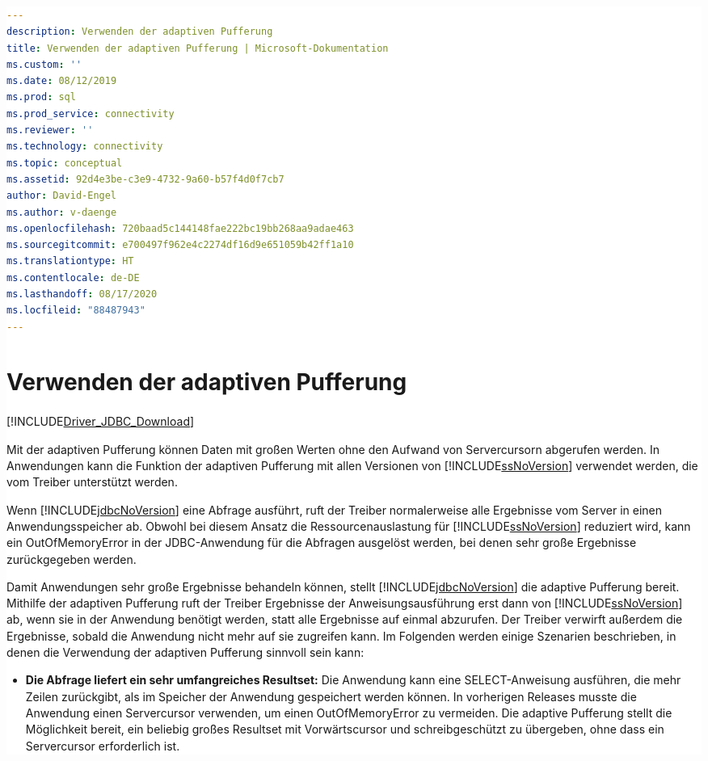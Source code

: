 ```yaml
---
description: Verwenden der adaptiven Pufferung
title: Verwenden der adaptiven Pufferung | Microsoft-Dokumentation
ms.custom: ''
ms.date: 08/12/2019
ms.prod: sql
ms.prod_service: connectivity
ms.reviewer: ''
ms.technology: connectivity
ms.topic: conceptual
ms.assetid: 92d4e3be-c3e9-4732-9a60-b57f4d0f7cb7
author: David-Engel
ms.author: v-daenge
ms.openlocfilehash: 720baad5c144148fae222bc19bb268aa9adae463
ms.sourcegitcommit: e700497f962e4c2274df16d9e651059b42ff1a10
ms.translationtype: HT
ms.contentlocale: de-DE
ms.lasthandoff: 08/17/2020
ms.locfileid: "88487943"
---
```

# <a name="using-adaptive-buffering"></a>Verwenden der adaptiven Pufferung

[!INCLUDE[Driver_JDBC_Download](../../includes/driver_jdbc_download.md)]

Mit der adaptiven Pufferung können Daten mit großen Werten ohne den Aufwand von Servercursorn abgerufen werden. In Anwendungen kann die Funktion der adaptiven Pufferung mit allen Versionen von [!INCLUDE[ssNoVersion](../../includes/ssnoversion-md.md)] verwendet werden, die vom Treiber unterstützt werden.

Wenn [!INCLUDE[jdbcNoVersion](../../includes/jdbcnoversion_md.md)] eine Abfrage ausführt, ruft der Treiber normalerweise alle Ergebnisse vom Server in einen Anwendungsspeicher ab. Obwohl bei diesem Ansatz die Ressourcenauslastung für [!INCLUDE[ssNoVersion](../../includes/ssnoversion-md.md)] reduziert wird, kann ein OutOfMemoryError in der JDBC-Anwendung für die Abfragen ausgelöst werden, bei denen sehr große Ergebnisse zurückgegeben werden.

Damit Anwendungen sehr große Ergebnisse behandeln können, stellt [!INCLUDE[jdbcNoVersion](../../includes/jdbcnoversion_md.md)] die adaptive Pufferung bereit. Mithilfe der adaptiven Pufferung ruft der Treiber Ergebnisse der Anweisungsausführung erst dann von [!INCLUDE[ssNoVersion](../../includes/ssnoversion-md.md)] ab, wenn sie in der Anwendung benötigt werden, statt alle Ergebnisse auf einmal abzurufen. Der Treiber verwirft außerdem die Ergebnisse, sobald die Anwendung nicht mehr auf sie zugreifen kann. Im Folgenden werden einige Szenarien beschrieben, in denen die Verwendung der adaptiven Pufferung sinnvoll sein kann:

- **Die Abfrage liefert ein sehr umfangreiches Resultset:** Die Anwendung kann eine SELECT-Anweisung ausführen, die mehr Zeilen zurückgibt, als im Speicher der Anwendung gespeichert werden können. In vorherigen Releases musste die Anwendung einen Servercursor verwenden, um einen OutOfMemoryError zu vermeiden. Die adaptive Pufferung stellt die Möglichkeit bereit, ein beliebig großes Resultset mit Vorwärtscursor und schreibgeschützt zu übergeben, ohne dass ein Servercursor erforderlich ist.
